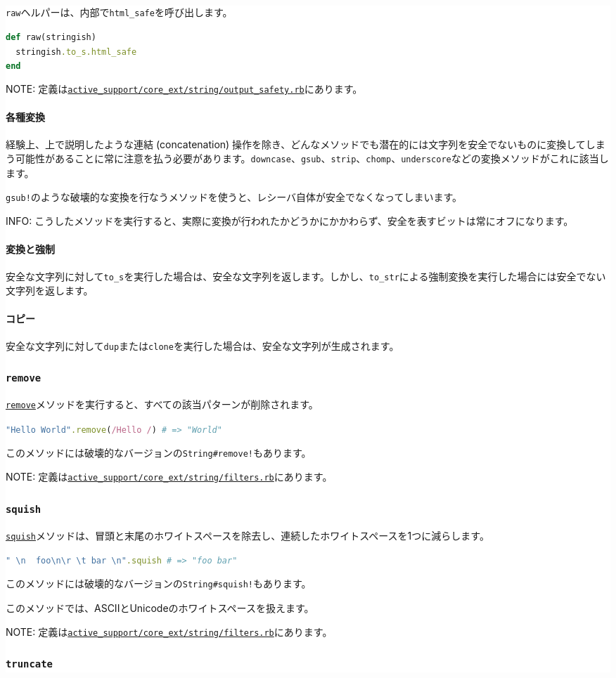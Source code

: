 `raw`ヘルパーは、内部で`html_safe`を呼び出します。

```ruby
def raw(stringish)
  stringish.to_s.html_safe
end
```

NOTE: 定義は[`active_support/core_ext/string/output_safety.rb`](https://github.com/rails/rails/blob/7-1-stable/activesupport/lib/active_support/core_ext/string/output_safety.rb)にあります。

[`raw`]: https://api.rubyonrails.org/classes/ActionView/Helpers/OutputSafetyHelper.html#method-i-raw
[String#html_safe]: https://api.rubyonrails.org/classes/String.html#method-i-html_safe

#### 各種変換

経験上、上で説明したような連結 (concatenation) 操作を除き、どんなメソッドでも潜在的には文字列を安全でないものに変換してしまう可能性があることに常に注意を払う必要があります。`downcase`、`gsub`、`strip`、`chomp`、`underscore`などの変換メソッドがこれに該当します。

`gsub!`のような破壊的な変換を行なうメソッドを使うと、レシーバ自体が安全でなくなってしまいます。

INFO: こうしたメソッドを実行すると、実際に変換が行われたかどうかにかかわらず、安全を表すビットは常にオフになります。

#### 変換と強制

安全な文字列に対して`to_s`を実行した場合は、安全な文字列を返します。しかし、`to_str`による強制変換を実行した場合には安全でない文字列を返します。

#### コピー

安全な文字列に対して`dup`または`clone`を実行した場合は、安全な文字列が生成されます。

### `remove`

[`remove`][String#remove]メソッドを実行すると、すべての該当パターンが削除されます。

```ruby
"Hello World".remove(/Hello /) # => "World"
```

このメソッドには破壊的なバージョンの`String#remove!`もあります。

NOTE: 定義は[`active_support/core_ext/string/filters.rb`](https://github.com/rails/rails/blob/7-1-stable/activesupport/lib/active_support/core_ext/string/filters.rb)にあります。

[String#remove]: https://api.rubyonrails.org/classes/String.html#method-i-remove

### `squish`

[`squish`][String#squish]メソッドは、冒頭と末尾のホワイトスペースを除去し、連続したホワイトスペースを1つに減らします。

```ruby
" \n  foo\n\r \t bar \n".squish # => "foo bar"
```

このメソッドには破壊的なバージョンの`String#squish!`もあります。

このメソッドでは、ASCIIとUnicodeのホワイトスペースを扱えます。

NOTE: 定義は[`active_support/core_ext/string/filters.rb`](https://github.com/rails/rails/blob/7-1-stable/activesupport/lib/active_support/core_ext/string/filters.rb)にあります。

[String#squish]: https://api.rubyonrails.org/classes/String.html#method-i-squish

### `truncate`


[`config.active_support.bare`]: configuring.html#config-active-support-bare
[Object#blank?]: https://api.rubyonrails.org/classes/Object.html#method-i-blank-3F
[Object#present?]: https://api.rubyonrails.org/classes/Object.html#method-i-present-3F
[Object#presence]: https://api.rubyonrails.org/classes/Object.html#method-i-presence
[Object#duplicable?]: https://api.rubyonrails.org/classes/Object.html#method-i-duplicable-3F
[Object#deep_dup]: https://api.rubyonrails.org/classes/Object.html#method-i-deep_dup
[Object#try]: https://api.rubyonrails.org/classes/Object.html#method-i-try
[Object#try!]: https://api.rubyonrails.org/classes/Object.html#method-i-try-21
[Kernel#class_eval]: https://api.rubyonrails.org/classes/Kernel.html#method-i-class_eval
[Object#acts_like?]: https://api.rubyonrails.org/classes/Object.html#method-i-acts_like-3F
[Array#to_param]: https://api.rubyonrails.org/classes/Array.html#method-i-to_param
[Object#to_param]: https://api.rubyonrails.org/classes/Object.html#method-i-to_param
[Hash#to_query]: https://api.rubyonrails.org/classes/Hash.html#method-i-to_query
[Object#to_query]: https://api.rubyonrails.org/classes/Object.html#method-i-to_query
[Object#with_options]: https://api.rubyonrails.org/classes/Object.html#method-i-with_options
[Object#instance_values]: https://api.rubyonrails.org/classes/Object.html#method-i-instance_values
[Object#instance_variable_names]: https://api.rubyonrails.org/classes/Object.html#method-i-instance_variable_names
[Kernel#enable_warnings]: https://api.rubyonrails.org/classes/Kernel.html#method-i-enable_warnings
[Kernel#silence_warnings]: https://api.rubyonrails.org/classes/Kernel.html#method-i-silence_warnings
[Kernel#suppress]: https://api.rubyonrails.org/classes/Kernel.html#method-i-suppress
[Object#in?]: https://api.rubyonrails.org/classes/Object.html#method-i-in-3F
[Module#alias_attribute]: https://api.rubyonrails.org/classes/Module.html#method-i-alias_attribute
[Module#attr_internal]: https://api.rubyonrails.org/classes/Module.html#method-i-attr_internal
[Module#attr_internal_accessor]: https://api.rubyonrails.org/classes/Module.html#method-i-attr_internal_accessor
[Module#attr_internal_reader]: https://api.rubyonrails.org/classes/Module.html#method-i-attr_internal_reader
[Module#attr_internal_writer]: https://api.rubyonrails.org/classes/Module.html#method-i-attr_internal_writer
[Module#mattr_accessor]: https://api.rubyonrails.org/classes/Module.html#method-i-mattr_accessor
[Module#mattr_reader]: https://api.rubyonrails.org/classes/Module.html#method-i-mattr_reader
[Module#mattr_writer]: https://api.rubyonrails.org/classes/Module.html#method-i-mattr_writer
[Module#module_parent]: https://api.rubyonrails.org/classes/Module.html#method-i-module_parent
[Module#module_parent_name]: https://api.rubyonrails.org/classes/Module.html#method-i-module_parent_name
[Module#module_parents]: https://api.rubyonrails.org/classes/Module.html#method-i-module_parents
[Module#anonymous?]: https://api.rubyonrails.org/classes/Module.html#method-i-anonymous-3F
[Module#delegate]: https://api.rubyonrails.org/classes/Module.html#method-i-delegate
[Module#delegate_missing_to]: https://api.rubyonrails.org/classes/Module.html#method-i-delegate_missing_to
[Module#redefine_method]: https://api.rubyonrails.org/classes/Module.html#method-i-redefine_method
[Module#silence_redefinition_of_method]: https://api.rubyonrails.org/classes/Module.html#method-i-silence_redefinition_of_method
[Class#class_attribute]: https://api.rubyonrails.org/classes/Class.html#method-i-class_attribute
[Module#cattr_accessor]: https://api.rubyonrails.org/classes/Module.html#method-i-cattr_accessor
[Module#cattr_reader]: https://api.rubyonrails.org/classes/Module.html#method-i-cattr_reader
[Module#cattr_writer]: https://api.rubyonrails.org/classes/Module.html#method-i-cattr_writer
[Class#subclasses]: https://api.rubyonrails.org/classes/Class.html#method-i-subclasses
[Class#descendants]: https://api.rubyonrails.org/classes/Class.html#method-i-descendants
[String#truncate]: https://api.rubyonrails.org/classes/String.html#method-i-truncate
[String#truncate_bytes]: https://api.rubyonrails.org/classes/String.html#method-i-truncate_bytes
[String#truncate_words]: https://api.rubyonrails.org/classes/String.html#method-i-truncate_word
[String#inquiry]: https://api.rubyonrails.org/classes/String.html#method-i-inquiry
[String#strip_heredoc]: https://api.rubyonrails.org/classes/String.html#method-i-strip_heredoc
[String#indent!]: https://api.rubyonrails.org/classes/String.html#method-i-indent-21
[String#indent]: https://api.rubyonrails.org/classes/String.html#method-i-indent
[String#at]: https://api.rubyonrails.org/classes/String.html#method-i-at
[String#from]: https://api.rubyonrails.org/classes/String.html#method-i-from
[String#to]: https://api.rubyonrails.org/classes/String.html#method-i-to
[String#first]: https://api.rubyonrails.org/classes/String.html#method-i-first
[String#last]: https://api.rubyonrails.org/classes/String.html#method-i-last
[String#pluralize]: https://api.rubyonrails.org/classes/String.html#method-i-pluralize
[String#singularize]: https://api.rubyonrails.org/classes/String.html#method-i-singularize
[String#camelcase]: https://api.rubyonrails.org/classes/String.html#method-i-camelcase
[String#camelize]: https://api.rubyonrails.org/classes/String.html#method-i-camelize
[String#underscore]: https://api.rubyonrails.org/classes/String.html#method-i-underscore
[String#titlecase]: https://api.rubyonrails.org/classes/String.html#method-i-titlecase
[String#titleize]: https://api.rubyonrails.org/classes/String.html#method-i-titleize
[String#dasherize]: https://api.rubyonrails.org/classes/String.html#method-i-dasherize
[String#demodulize]: https://api.rubyonrails.org/classes/String.html#method-i-demodulize
[String#deconstantize]: https://api.rubyonrails.org/classes/String.html#method-i-deconstantize
[String#parameterize]: https://api.rubyonrails.org/classes/String.html#method-i-parameterize
[String#tableize]: https://api.rubyonrails.org/classes/String.html#method-i-tableize
[String#classify]: https://api.rubyonrails.org/classes/String.html#method-i-classify
[String#constantize]: https://api.rubyonrails.org/classes/String.html#method-i-constantize
[String#humanize]: https://api.rubyonrails.org/classes/String.html#method-i-humanize
[String#foreign_key]: https://api.rubyonrails.org/classes/String.html#method-i-foreign_key
[String#upcase_first]: https://api.rubyonrails.org/classes/String.html#method-i-upcase_first
[String#downcase_first]: https://api.rubyonrails.org/classes/String.html#method-i-downcase_first
[String#to_date]: https://api.rubyonrails.org/classes/String.html#method-i-to_date
[String#to_datetime]: https://api.rubyonrails.org/classes/String.html#method-i-to_datetime
[String#to_time]: https://api.rubyonrails.org/classes/String.html#method-i-to_time
[Numeric#bytes]: https://api.rubyonrails.org/classes/Numeric.html#method-i-bytes
[Numeric#exabytes]: https://api.rubyonrails.org/classes/Numeric.html#method-i-exabytes
[Numeric#gigabytes]: https://api.rubyonrails.org/classes/Numeric.html#method-i-gigabytes
[Numeric#kilobytes]: https://api.rubyonrails.org/classes/Numeric.html#method-i-kilobytes
[Numeric#megabytes]: https://api.rubyonrails.org/classes/Numeric.html#method-i-megabytes
[Numeric#petabytes]: https://api.rubyonrails.org/classes/Numeric.html#method-i-petabytes
[Numeric#terabytes]: https://api.rubyonrails.org/classes/Numeric.html#method-i-terabytes
[Numeric#zettabytes]: https://api.rubyonrails.org/classes/Numeric.html#method-i-zettabytes
[Duration#ago]: https://api.rubyonrails.org/classes/ActiveSupport/Duration.html#method-i-ago
[Duration#from_now]: https://api.rubyonrails.org/classes/ActiveSupport/Duration.html#method-i-from_now
[Numeric#days]: https://api.rubyonrails.org/classes/Numeric.html#method-i-days
[Numeric#fortnights]: https://api.rubyonrails.org/classes/Numeric.html#method-i-fortnights
[Numeric#hours]: https://api.rubyonrails.org/classes/Numeric.html#method-i-hours
[Numeric#minutes]: https://api.rubyonrails.org/classes/Numeric.html#method-i-minutes
[Numeric#seconds]: https://api.rubyonrails.org/classes/Numeric.html#method-i-seconds
[Numeric#weeks]: https://api.rubyonrails.org/classes/Numeric.html#method-i-weeks
[Integer#multiple_of?]: https://api.rubyonrails.org/classes/Integer.html#method-i-multiple_of-3F
[Integer#ordinal]: https://api.rubyonrails.org/classes/Integer.html#method-i-ordinal
[Integer#ordinalize]: https://api.rubyonrails.org/classes/Integer.html#method-i-ordinalize
[Integer#months]: https://api.rubyonrails.org/classes/Integer.html#method-i-months
[Integer#years]: https://api.rubyonrails.org/classes/Integer.html#method-i-years
[Enumerable#index_by]: https://api.rubyonrails.org/classes/Enumerable.html#method-i-index_by